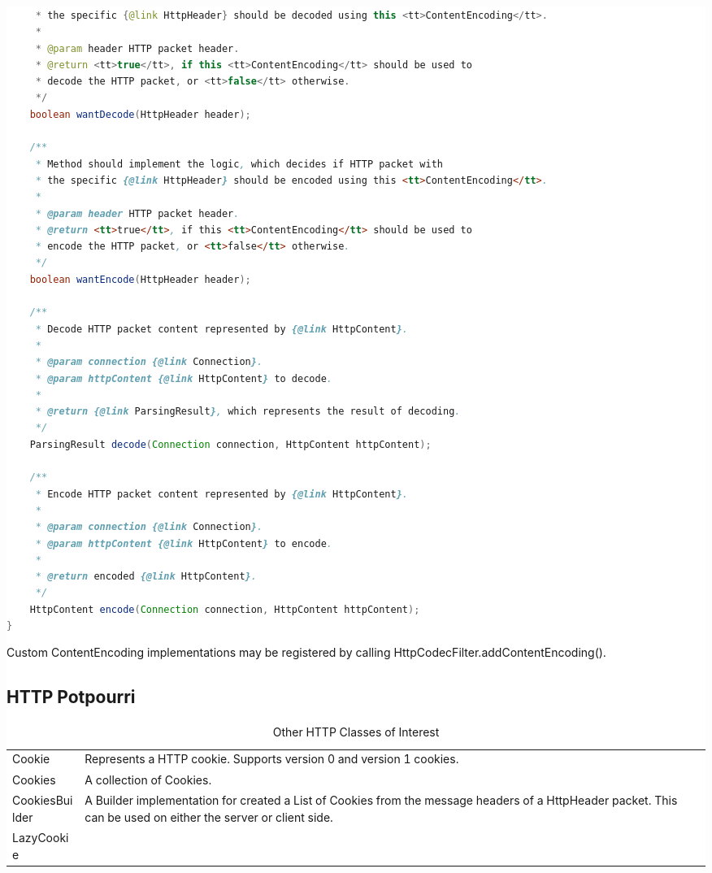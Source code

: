 ```java
     * the specific {@link HttpHeader} should be decoded using this <tt>ContentEncoding</tt>.
     *
     * @param header HTTP packet header.
     * @return <tt>true</tt>, if this <tt>ContentEncoding</tt> should be used to
     * decode the HTTP packet, or <tt>false</tt> otherwise.
     */
    boolean wantDecode(HttpHeader header);

    /**
     * Method should implement the logic, which decides if HTTP packet with
     * the specific {@link HttpHeader} should be encoded using this <tt>ContentEncoding</tt>.
     *
     * @param header HTTP packet header.
     * @return <tt>true</tt>, if this <tt>ContentEncoding</tt> should be used to
     * encode the HTTP packet, or <tt>false</tt> otherwise.
     */
    boolean wantEncode(HttpHeader header);

    /**
     * Decode HTTP packet content represented by {@link HttpContent}.
     *
     * @param connection {@link Connection}.
     * @param httpContent {@link HttpContent} to decode.
     *
     * @return {@link ParsingResult}, which represents the result of decoding.
     */
    ParsingResult decode(Connection connection, HttpContent httpContent);

    /**
     * Encode HTTP packet content represented by {@link HttpContent}.
     *
     * @param connection {@link Connection}.
     * @param httpContent {@link HttpContent} to encode.
     *
     * @return encoded {@link HttpContent}.
     */
    HttpContent encode(Connection connection, HttpContent httpContent);
}
```

Custom ContentEncoding implementations may be registered by calling
HttpCodecFilter.addContentEncoding().

HTTP Potpourri
--------------

<table>
<caption>Other HTTP Classes of Interest</caption>
<tbody>
<tr class="odd">
<td align="left">Cookie</td>
<td align="left">Represents a HTTP cookie. Supports version 0 and version 1 cookies.</td>
</tr>
<tr class="even">
<td align="left">Cookies</td>
<td align="left">A collection of Cookies.</td>
</tr>
<tr class="odd">
<td align="left">CookiesBuilder</td>
<td align="left">A Builder implementation for created a List of Cookies from the message headers of a HttpHeader packet. This can be used on either the server or client side.</td>
</tr>
<tr class="even">
<td align="left">LazyCookie</td>